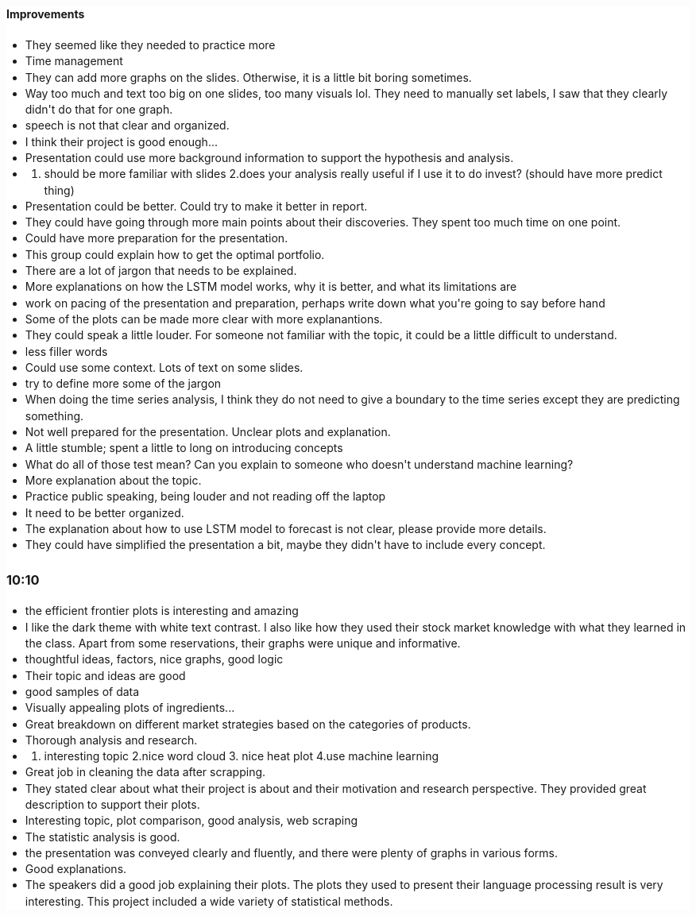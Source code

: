#### Improvements

* They seemed like they needed to practice more
* Time management
* They can add more graphs on the slides. Otherwise, it is a little bit boring sometimes. 
* Way too much and text too big on one slides, too many visuals lol. They need to manually set labels, I saw that they clearly didn't do that for one graph. 
* speech is not that clear and organized.
* I think their project is good enough...
* Presentation could use more background information to support the hypothesis and analysis.
* 1. should be more familiar with slides  2.does your analysis really useful if I use it to do invest? (should have more predict thing)
* Presentation could be better. Could try to make it better in report.
* They could have going through more main points about their discoveries. They spent too much time on one point. 
* Could have more preparation for the presentation.
* This group could explain how to get the optimal portfolio.
* There are a lot of jargon that needs to be explained.
* More explanations on how the LSTM model works, why it is better, and what its limitations are
* work on pacing of the presentation and preparation, perhaps write down what you're going to say before hand
* Some of the plots can be made more clear with more explanantions.
* They could speak a little louder. For someone not familiar with the topic, it could be a little difficult to understand.
* less filler words
* Could use some context. Lots of text on some slides.
* try to define more some of the jargon 
* When doing the time series analysis, I think they do not need to give a boundary to  the time series except they are predicting something. 
* Not well prepared for the presentation. Unclear plots and explanation.
* A little stumble; spent a little to long on introducing concepts
* What do all of those test mean? Can you explain to someone who doesn't understand machine learning?
* More explanation about the topic.
* Practice public speaking, being louder and not reading off the laptop
* It need to be better organized. 
* The explanation about how to use LSTM model to forecast is not clear, please provide more details.
* They could have simplified the presentation a bit, maybe they didn't have to include every concept.

### 10:10

* the efficient frontier plots is interesting and amazing
* I like the dark theme with white text contrast. I also like how they used their stock market knowledge with what they learned in the class. Apart from some reservations, their graphs were unique and informative.
* thoughtful ideas, factors, nice graphs, good logic
* Their topic and ideas are good
* good samples of data
* Visually appealing plots of ingredients...
* Great breakdown on different market strategies based on the categories of products. 
* Thorough analysis and research.
* 1. interesting topic 2.nice word cloud 3. nice heat plot 4.use machine learning
* Great job in cleaning the data after scrapping.
* They stated clear about what their project is about and their motivation and research perspective. They provided great description to support their plots.  
* Interesting topic, plot comparison, good analysis, web scraping
* The statistic analysis is good.
* the presentation was conveyed clearly and fluently, and there were plenty of graphs in various forms.
* Good explanations.
* The speakers did a good job explaining their plots. The plots they used to present their language processing result is very interesting. This project included a wide variety of statistical methods.